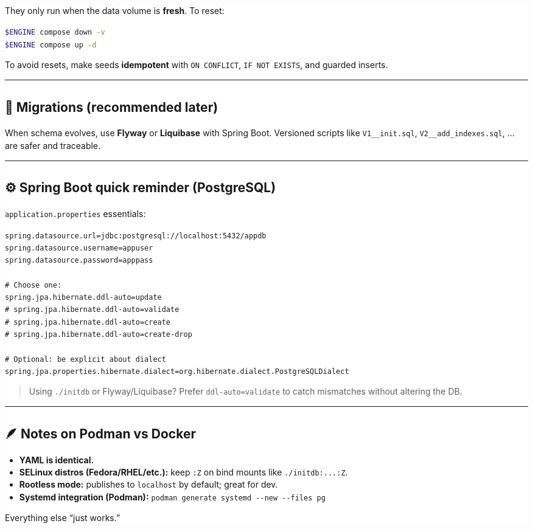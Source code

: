 They only run when the data volume is **fresh**. To reset:

```bash
$ENGINE compose down -v
$ENGINE compose up -d
```

To avoid resets, make seeds **idempotent** with `ON CONFLICT`, `IF NOT EXISTS`, and guarded inserts.

---

## 🧱 Migrations (recommended later)

When schema evolves, use **Flyway** or **Liquibase** with Spring Boot. Versioned scripts like
`V1__init.sql`, `V2__add_indexes.sql`, … are safer and traceable.

---

## ⚙️ Spring Boot quick reminder (PostgreSQL)

`application.properties` essentials:

```properties
spring.datasource.url=jdbc:postgresql://localhost:5432/appdb
spring.datasource.username=appuser
spring.datasource.password=apppass

# Choose one:
spring.jpa.hibernate.ddl-auto=update
# spring.jpa.hibernate.ddl-auto=validate
# spring.jpa.hibernate.ddl-auto=create
# spring.jpa.hibernate.ddl-auto=create-drop

# Optional: be explicit about dialect
spring.jpa.properties.hibernate.dialect=org.hibernate.dialect.PostgreSQLDialect
```

> Using `./initdb` or Flyway/Liquibase? Prefer `ddl-auto=validate` to catch mismatches without altering the DB.

---

## 🪶 Notes on Podman vs Docker

* **YAML is identical.**
* **SELinux distros (Fedora/RHEL/etc.):** keep `:Z` on bind mounts like `./initdb:...:Z`.
* **Rootless mode:** publishes to `localhost` by default; great for dev.
* **Systemd integration (Podman):**
  `podman generate systemd --new --files pg`

Everything else “just works.”
